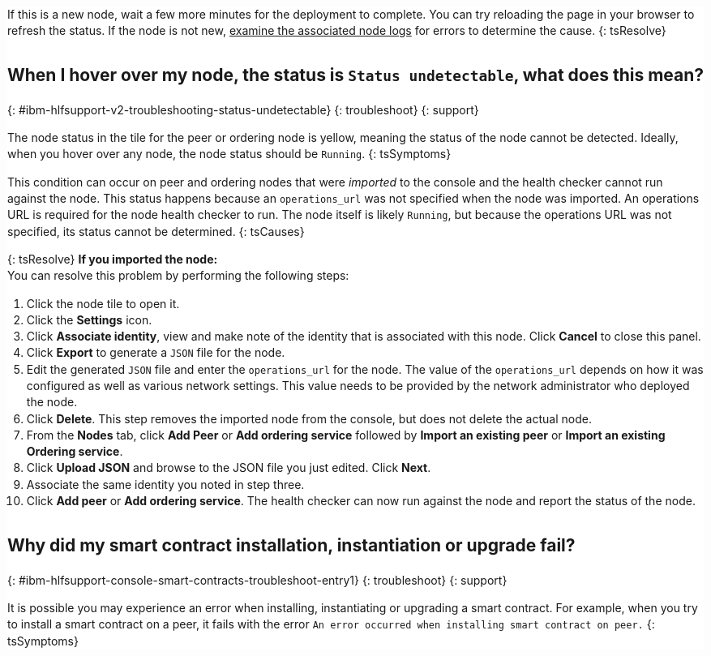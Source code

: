 If this is a new node, wait a few more minutes for the deployment to complete. You can try reloading the page in your browser to refresh the status. If the node is not new,
 [examine the associated node logs](/docs/hlf-support?topic=hlf-support-console-icp-manage#console-icp-manage-console-logs) for errors to determine the cause.
{: tsResolve}

## When I hover over my node, the status is `Status undetectable`, what does this mean?
{: #ibm-hlfsupport-v2-troubleshooting-status-undetectable}
{: troubleshoot}
{: support}

The node status in the tile for the peer or ordering node is yellow, meaning the status of the node cannot be detected. Ideally, when you hover over any node, the node status should be `Running`.
{: tsSymptoms}

This condition can occur on peer and ordering nodes that were *imported* to the console and the health checker cannot run against the node. This status happens because an `operations_url` was not specified when the node was imported. An operations URL is required for the node health checker to run. The node itself is likely `Running`, but because the operations URL was not specified, its status cannot be determined.
{: tsCauses}

{: tsResolve}
**If you imported the node:**  
You can resolve this problem by performing the following steps:
 1. Click the node tile to open it.
 2. Click the **Settings** icon.
 3. Click **Associate identity**, view and make note of the identity that is associated with this node. Click **Cancel** to close this panel.
 4. Click **Export** to generate a `JSON` file for the node.
 5. Edit the generated `JSON` file and enter the `operations_url` for the node. The value of the `operations_url` depends on how it was configured as well as various network settings. This value needs to be provided by the network administrator who deployed the node.
 6. Click **Delete**. This step removes the imported node from the console, but does not delete the actual node.
 7. From the **Nodes** tab, click **Add Peer** or **Add ordering service** followed by **Import an existing peer** or **Import an existing Ordering service**.
 8. Click **Upload JSON** and browse to the JSON file you just edited. Click **Next**.
 9. Associate the same identity you noted in step three.
 10. Click **Add peer** or **Add ordering service**.
The health checker can now run against the node and report the status of the node.



## Why did my smart contract installation, instantiation or upgrade fail?
{: #ibm-hlfsupport-console-smart-contracts-troubleshoot-entry1}
{: troubleshoot}
{: support}

It is possible you may experience an error when installing, instantiating or upgrading a smart contract. For example, when you try to install a smart contract on a peer, it fails with the error `An error occurred when installing smart contract on peer.`
{: tsSymptoms}
